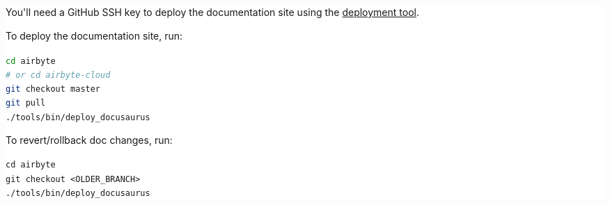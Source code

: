 You'll need a GitHub SSH key to deploy the documentation site using the [deployment tool](https://github.com/airbytehq/airbyte/blob/master/tools/bin/deploy_docusaurus). 

To deploy the documentation site, run:

```bash
cd airbyte
# or cd airbyte-cloud  
git checkout master
git pull
./tools/bin/deploy_docusaurus
```

To revert/rollback doc changes, run:

```
cd airbyte
git checkout <OLDER_BRANCH>
./tools/bin/deploy_docusaurus
```
